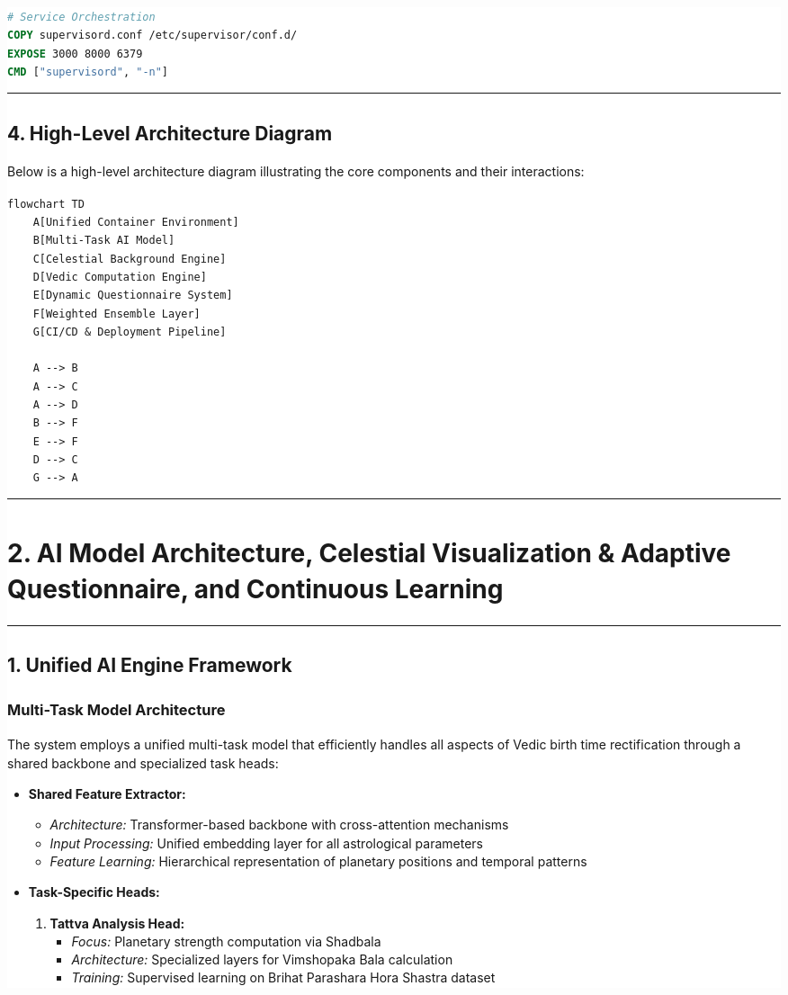 ```dockerfile
# Service Orchestration
COPY supervisord.conf /etc/supervisor/conf.d/
EXPOSE 3000 8000 6379
CMD ["supervisord", "-n"]
```

---

## 4. High-Level Architecture Diagram

Below is a high-level architecture diagram illustrating the core components and their interactions:

```mermaid
flowchart TD
    A[Unified Container Environment]
    B[Multi-Task AI Model]
    C[Celestial Background Engine]
    D[Vedic Computation Engine]
    E[Dynamic Questionnaire System]
    F[Weighted Ensemble Layer]
    G[CI/CD & Deployment Pipeline]

    A --> B
    A --> C
    A --> D
    B --> F
    E --> F
    D --> C
    G --> A
```

---

# 2. AI Model Architecture, Celestial Visualization & Adaptive Questionnaire, and Continuous Learning

---

## 1. Unified AI Engine Framework

### Multi-Task Model Architecture

The system employs a unified multi-task model that efficiently handles all aspects of Vedic birth time rectification through a shared backbone and specialized task heads:

- **Shared Feature Extractor:**
  - *Architecture:* Transformer-based backbone with cross-attention mechanisms
  - *Input Processing:* Unified embedding layer for all astrological parameters
  - *Feature Learning:* Hierarchical representation of planetary positions and temporal patterns

- **Task-Specific Heads:**
  1. **Tattva Analysis Head:**
     - *Focus:* Planetary strength computation via Shadbala
     - *Architecture:* Specialized layers for Vimshopaka Bala calculation
     - *Training:* Supervised learning on Brihat Parashara Hora Shastra dataset
